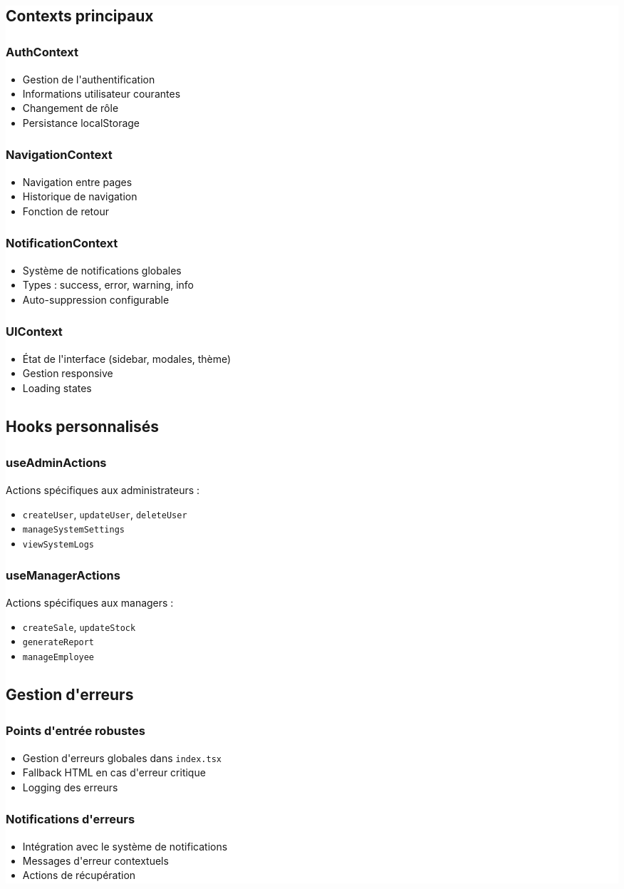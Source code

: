 ## Contexts principaux

### AuthContext
- Gestion de l'authentification
- Informations utilisateur courantes
- Changement de rôle
- Persistance localStorage

### NavigationContext
- Navigation entre pages
- Historique de navigation
- Fonction de retour

### NotificationContext
- Système de notifications globales
- Types : success, error, warning, info
- Auto-suppression configurable

### UIContext
- État de l'interface (sidebar, modales, thème)
- Gestion responsive
- Loading states

## Hooks personnalisés

### useAdminActions
Actions spécifiques aux administrateurs :
- `createUser`, `updateUser`, `deleteUser`
- `manageSystemSettings`
- `viewSystemLogs`

### useManagerActions
Actions spécifiques aux managers :
- `createSale`, `updateStock`
- `generateReport`
- `manageEmployee`

## Gestion d'erreurs

### Points d'entrée robustes
- Gestion d'erreurs globales dans `index.tsx`
- Fallback HTML en cas d'erreur critique
- Logging des erreurs

### Notifications d'erreurs
- Intégration avec le système de notifications
- Messages d'erreur contextuels
- Actions de récupération
